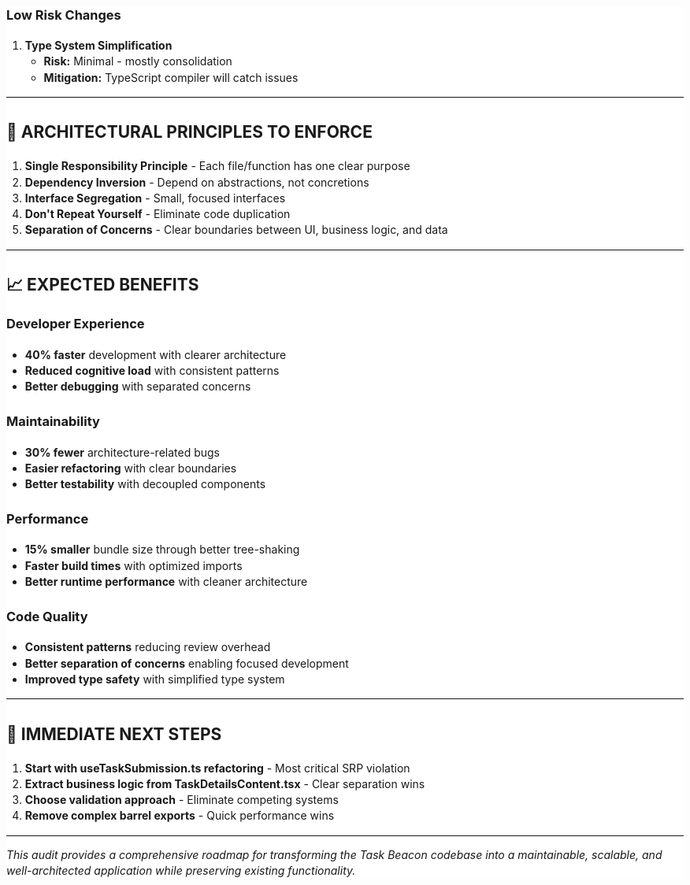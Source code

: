 ### **Low Risk Changes**
1. **Type System Simplification**
   - **Risk:** Minimal - mostly consolidation
   - **Mitigation:** TypeScript compiler will catch issues

---

## 🚀 ARCHITECTURAL PRINCIPLES TO ENFORCE

1. **Single Responsibility Principle** - Each file/function has one clear purpose
2. **Dependency Inversion** - Depend on abstractions, not concretions
3. **Interface Segregation** - Small, focused interfaces
4. **Don't Repeat Yourself** - Eliminate code duplication
5. **Separation of Concerns** - Clear boundaries between UI, business logic, and data

---

## 📈 EXPECTED BENEFITS

### **Developer Experience**
- **40% faster** development with clearer architecture
- **Reduced cognitive load** with consistent patterns
- **Better debugging** with separated concerns

### **Maintainability**
- **30% fewer** architecture-related bugs
- **Easier refactoring** with clear boundaries
- **Better testability** with decoupled components

### **Performance**
- **15% smaller** bundle size through better tree-shaking
- **Faster build times** with optimized imports
- **Better runtime performance** with cleaner architecture

### **Code Quality**
- **Consistent patterns** reducing review overhead
- **Better separation of concerns** enabling focused development
- **Improved type safety** with simplified type system

---

## 🎯 IMMEDIATE NEXT STEPS

1. **Start with useTaskSubmission.ts refactoring** - Most critical SRP violation
2. **Extract business logic from TaskDetailsContent.tsx** - Clear separation wins
3. **Choose validation approach** - Eliminate competing systems
4. **Remove complex barrel exports** - Quick performance wins

---

_This audit provides a comprehensive roadmap for transforming the Task Beacon codebase into a maintainable, scalable, and well-architected application while preserving existing functionality._
